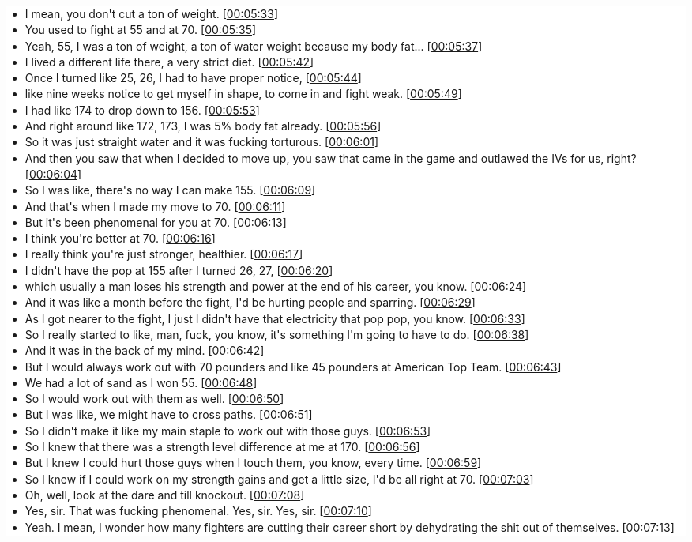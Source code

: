 *  I mean, you don't cut a ton of weight. [[00:05:33](https://www.youtube.com/watch?v=pQO9obvNhUo&t=333.0s)]
*  You used to fight at 55 and at 70. [[00:05:35](https://www.youtube.com/watch?v=pQO9obvNhUo&t=335.0s)]
*  Yeah, 55, I was a ton of weight, a ton of water weight because my body fat... [[00:05:37](https://www.youtube.com/watch?v=pQO9obvNhUo&t=337.0s)]
*  I lived a different life there, a very strict diet. [[00:05:42](https://www.youtube.com/watch?v=pQO9obvNhUo&t=342.0s)]
*  Once I turned like 25, 26, I had to have proper notice, [[00:05:44](https://www.youtube.com/watch?v=pQO9obvNhUo&t=344.0s)]
*  like nine weeks notice to get myself in shape, to come in and fight weak. [[00:05:49](https://www.youtube.com/watch?v=pQO9obvNhUo&t=349.0s)]
*  I had like 174 to drop down to 156. [[00:05:53](https://www.youtube.com/watch?v=pQO9obvNhUo&t=353.0s)]
*  And right around like 172, 173, I was 5% body fat already. [[00:05:56](https://www.youtube.com/watch?v=pQO9obvNhUo&t=356.0s)]
*  So it was just straight water and it was fucking torturous. [[00:06:01](https://www.youtube.com/watch?v=pQO9obvNhUo&t=361.0s)]
*  And then you saw that when I decided to move up, you saw that came in the game and outlawed the IVs for us, right? [[00:06:04](https://www.youtube.com/watch?v=pQO9obvNhUo&t=364.0s)]
*  So I was like, there's no way I can make 155. [[00:06:09](https://www.youtube.com/watch?v=pQO9obvNhUo&t=369.0s)]
*  And that's when I made my move to 70. [[00:06:11](https://www.youtube.com/watch?v=pQO9obvNhUo&t=371.0s)]
*  But it's been phenomenal for you at 70. [[00:06:13](https://www.youtube.com/watch?v=pQO9obvNhUo&t=373.0s)]
*  I think you're better at 70. [[00:06:16](https://www.youtube.com/watch?v=pQO9obvNhUo&t=376.0s)]
*  I really think you're just stronger, healthier. [[00:06:17](https://www.youtube.com/watch?v=pQO9obvNhUo&t=377.0s)]
*  I didn't have the pop at 155 after I turned 26, 27, [[00:06:20](https://www.youtube.com/watch?v=pQO9obvNhUo&t=380.0s)]
*  which usually a man loses his strength and power at the end of his career, you know. [[00:06:24](https://www.youtube.com/watch?v=pQO9obvNhUo&t=384.0s)]
*  And it was like a month before the fight, I'd be hurting people and sparring. [[00:06:29](https://www.youtube.com/watch?v=pQO9obvNhUo&t=389.0s)]
*  As I got nearer to the fight, I just I didn't have that electricity that pop pop, you know. [[00:06:33](https://www.youtube.com/watch?v=pQO9obvNhUo&t=393.0s)]
*  So I really started to like, man, fuck, you know, it's something I'm going to have to do. [[00:06:38](https://www.youtube.com/watch?v=pQO9obvNhUo&t=398.0s)]
*  And it was in the back of my mind. [[00:06:42](https://www.youtube.com/watch?v=pQO9obvNhUo&t=402.0s)]
*  But I would always work out with 70 pounders and like 45 pounders at American Top Team. [[00:06:43](https://www.youtube.com/watch?v=pQO9obvNhUo&t=403.0s)]
*  We had a lot of sand as I won 55. [[00:06:48](https://www.youtube.com/watch?v=pQO9obvNhUo&t=408.0s)]
*  So I would work out with them as well. [[00:06:50](https://www.youtube.com/watch?v=pQO9obvNhUo&t=410.0s)]
*  But I was like, we might have to cross paths. [[00:06:51](https://www.youtube.com/watch?v=pQO9obvNhUo&t=411.0s)]
*  So I didn't make it like my main staple to work out with those guys. [[00:06:53](https://www.youtube.com/watch?v=pQO9obvNhUo&t=413.0s)]
*  So I knew that there was a strength level difference at me at 170. [[00:06:56](https://www.youtube.com/watch?v=pQO9obvNhUo&t=416.0s)]
*  But I knew I could hurt those guys when I touch them, you know, every time. [[00:06:59](https://www.youtube.com/watch?v=pQO9obvNhUo&t=419.0s)]
*  So I knew if I could work on my strength gains and get a little size, I'd be all right at 70. [[00:07:03](https://www.youtube.com/watch?v=pQO9obvNhUo&t=423.0s)]
*  Oh, well, look at the dare and till knockout. [[00:07:08](https://www.youtube.com/watch?v=pQO9obvNhUo&t=428.0s)]
*  Yes, sir. That was fucking phenomenal. Yes, sir. Yes, sir. [[00:07:10](https://www.youtube.com/watch?v=pQO9obvNhUo&t=430.0s)]
*  Yeah. I mean, I wonder how many fighters are cutting their career short by dehydrating the shit out of themselves. [[00:07:13](https://www.youtube.com/watch?v=pQO9obvNhUo&t=433.0s)]